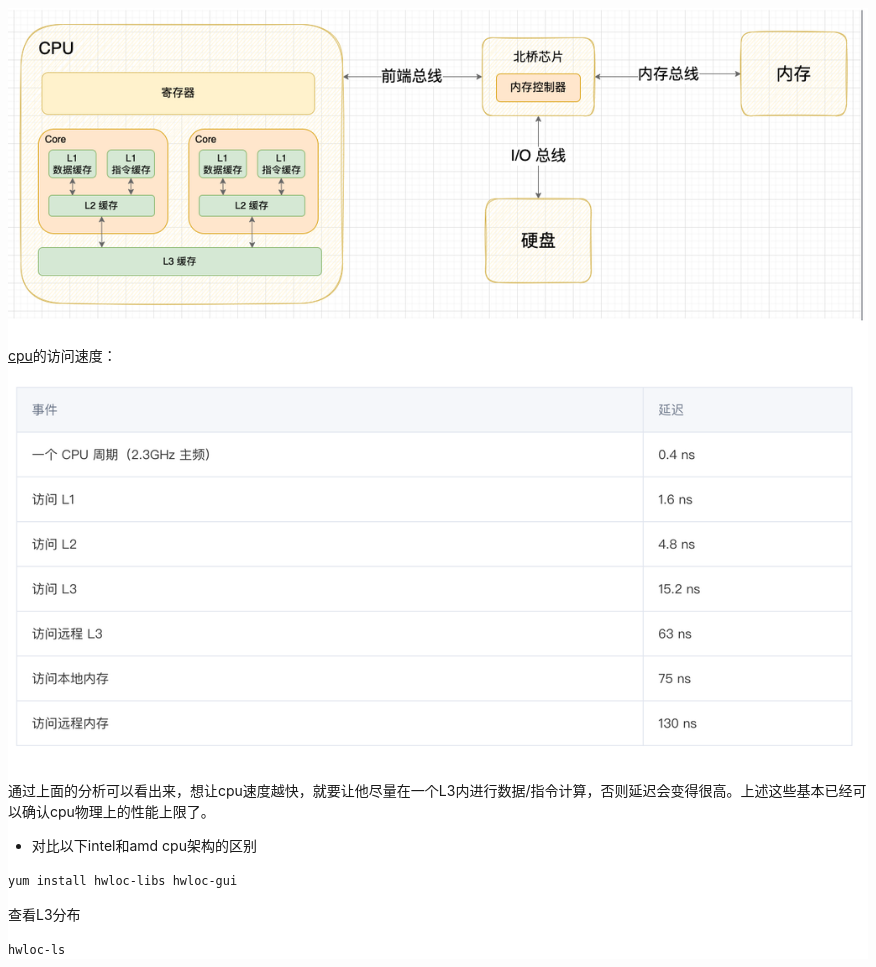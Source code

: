 ![](./images/cpu2.png)

[cpu](https://frankdenneman.nl/2019/10/14/amd-epyc-naples-vs-rome-and-vsphere-cpu-scheduler-updates/)的访问速度：

![](./images/cpu3.1.png)

通过上面的分析可以看出来，想让cpu速度越快，就要让他尽量在一个L3内进行数据/指令计算，否则延迟会变得很高。上述这些基本已经可以确认cpu物理上的性能上限了。

*   对比以下intel和amd cpu架构的区别

```
yum install hwloc-libs hwloc-gui
```

查看L3分布
```
hwloc-ls
```
